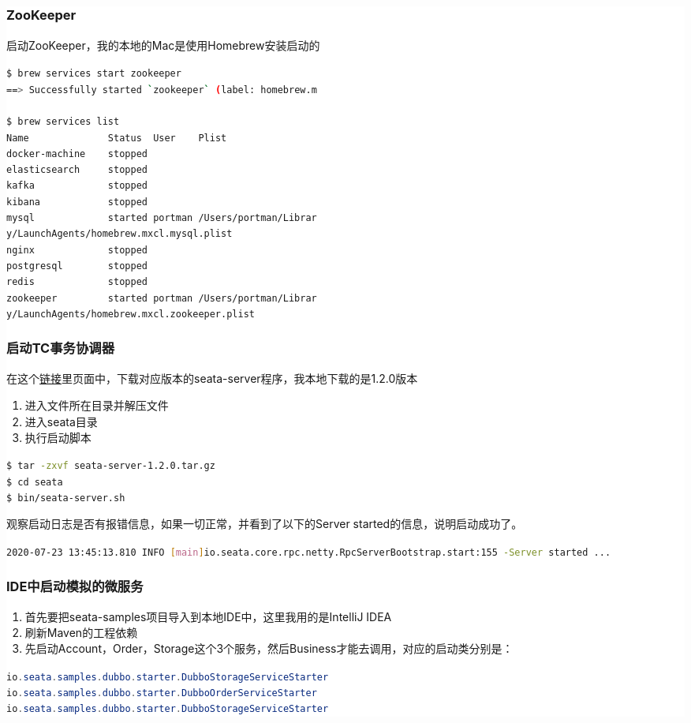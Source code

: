 ### ZooKeeper

启动ZooKeeper，我的本地的Mac是使用Homebrew安装启动的

```sh
$ brew services start zookeeper 
==> Successfully started `zookeeper` (label: homebrew.m

$ brew services list           
Name              Status  User    Plist
docker-machine    stopped         
elasticsearch     stopped         
kafka             stopped         
kibana            stopped         
mysql             started portman /Users/portman/Librar
y/LaunchAgents/homebrew.mxcl.mysql.plist
nginx             stopped         
postgresql        stopped         
redis             stopped         
zookeeper         started portman /Users/portman/Librar
y/LaunchAgents/homebrew.mxcl.zookeeper.plist
```

### 启动TC事务协调器

在这个[链接](https://github.com/apache/incubator-seata/releases)里页面中，下载对应版本的seata-server程序，我本地下载的是1.2.0版本

1. 进入文件所在目录并解压文件
2. 进入seata目录
3. 执行启动脚本

```sh
$ tar -zxvf seata-server-1.2.0.tar.gz
$ cd seata
$ bin/seata-server.sh
```

观察启动日志是否有报错信息，如果一切正常，并看到了以下的Server started的信息，说明启动成功了。

```sh
2020-07-23 13:45:13.810 INFO [main]io.seata.core.rpc.netty.RpcServerBootstrap.start:155 -Server started ...
```

### IDE中启动模拟的微服务

1. 首先要把seata-samples项目导入到本地IDE中，这里我用的是IntelliJ IDEA
2. 刷新Maven的工程依赖
3. 先启动Account，Order，Storage这个3个服务，然后Business才能去调用，对应的启动类分别是：

```java
io.seata.samples.dubbo.starter.DubboStorageServiceStarter
io.seata.samples.dubbo.starter.DubboOrderServiceStarter
io.seata.samples.dubbo.starter.DubboStorageServiceStarter
```
